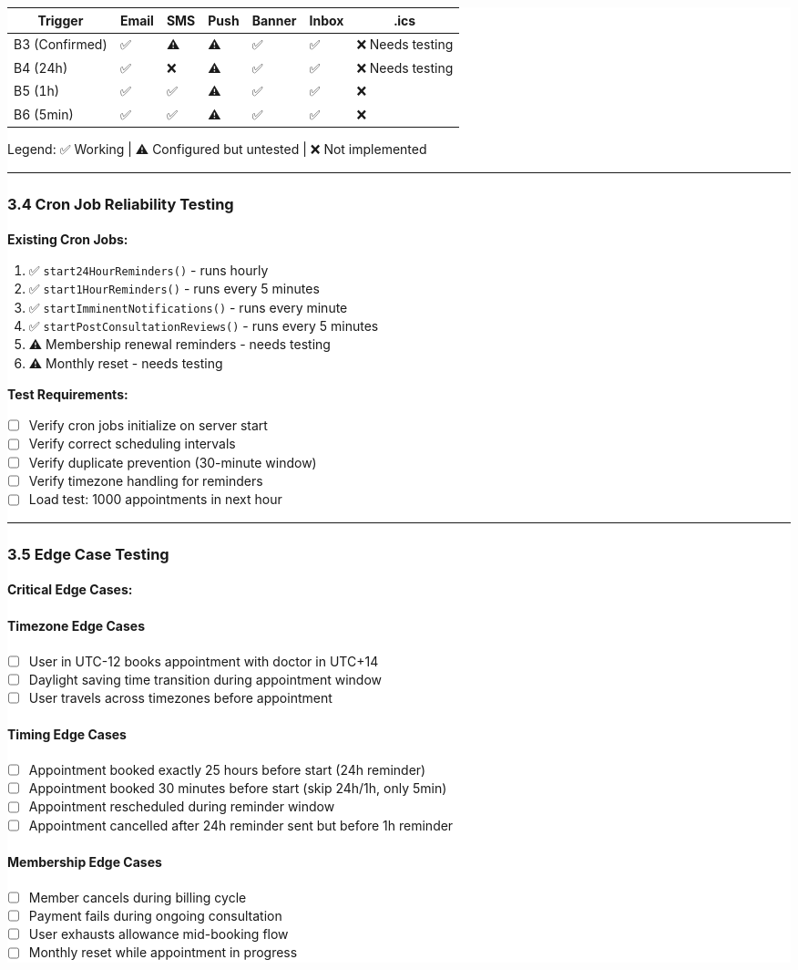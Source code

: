 | Trigger | Email | SMS | Push | Banner | Inbox | .ics |
|---------|-------|-----|------|--------|-------|------|
| B3 (Confirmed) | ✅ | ⚠️ | ⚠️ | ✅ | ✅ | ❌ Needs testing |
| B4 (24h) | ✅ | ❌ | ⚠️ | ✅ | ✅ | ❌ Needs testing |
| B5 (1h) | ✅ | ✅ | ⚠️ | ✅ | ✅ | ❌ |
| B6 (5min) | ✅ | ✅ | ⚠️ | ✅ | ✅ | ❌ |

Legend: ✅ Working | ⚠️ Configured but untested | ❌ Not implemented

---

### 3.4 Cron Job Reliability Testing

**Existing Cron Jobs:**
1. ✅ `start24HourReminders()` - runs hourly
2. ✅ `start1HourReminders()` - runs every 5 minutes
3. ✅ `startImminentNotifications()` - runs every minute
4. ✅ `startPostConsultationReviews()` - runs every 5 minutes
5. ⚠️ Membership renewal reminders - needs testing
6. ⚠️ Monthly reset - needs testing

**Test Requirements:**
- [ ] Verify cron jobs initialize on server start
- [ ] Verify correct scheduling intervals
- [ ] Verify duplicate prevention (30-minute window)
- [ ] Verify timezone handling for reminders
- [ ] Load test: 1000 appointments in next hour

---

### 3.5 Edge Case Testing

**Critical Edge Cases:**

#### Timezone Edge Cases
- [ ] User in UTC-12 books appointment with doctor in UTC+14
- [ ] Daylight saving time transition during appointment window
- [ ] User travels across timezones before appointment

#### Timing Edge Cases
- [ ] Appointment booked exactly 25 hours before start (24h reminder)
- [ ] Appointment booked 30 minutes before start (skip 24h/1h, only 5min)
- [ ] Appointment rescheduled during reminder window
- [ ] Appointment cancelled after 24h reminder sent but before 1h reminder

#### Membership Edge Cases
- [ ] Member cancels during billing cycle
- [ ] Payment fails during ongoing consultation
- [ ] User exhausts allowance mid-booking flow
- [ ] Monthly reset while appointment in progress
